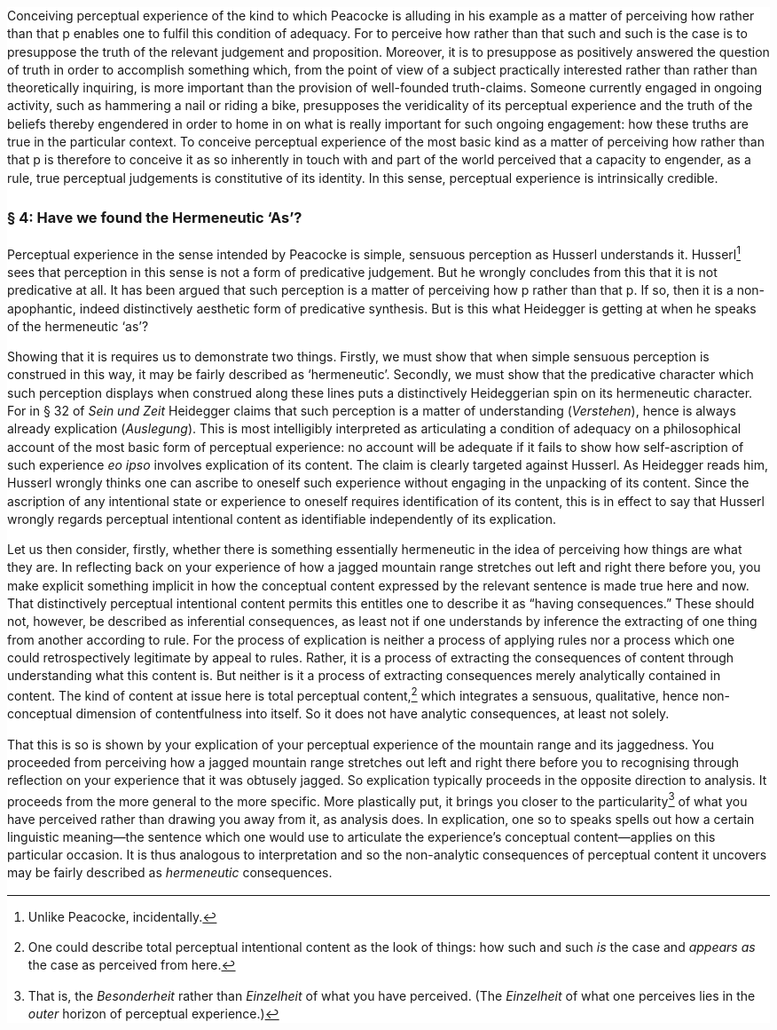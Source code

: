 Conceiving perceptual experience of the kind to which Peacocke is alluding in his example as a matter of perceiving how rather than that p enables one to fulfil this condition of adequacy. For to perceive how rather than that such and such is the case is to presuppose the truth of the relevant judgement and proposition. Moreover, it is to presuppose as positively answered the question of truth in order to accomplish something which, from the point of view of a subject practically interested rather than rather than theoretically inquiring, is more important than the provision of well-founded truth-claims. Someone currently engaged in ongoing activity, such as hammering a nail or riding a bike, presupposes the veridicality of its perceptual experience and the truth of the beliefs thereby engendered in order to home in on what is really important for such ongoing engagement: how these truths are true in the particular context. To conceive perceptual experience of the most basic kind as a matter of perceiving how rather than that p is therefore to conceive it as so inherently in touch with and part of the world perceived that a capacity to engender, as a rule, true perceptual judgements is constitutive of its identity. In this sense, perceptual experience is intrinsically credible.

### § 4: Have we found the Hermeneutic ‘As’?

Perceptual experience in the sense intended by Peacocke is simple, sensuous perception as Husserl understands it. Husserl[^23] sees that perception in this sense is not a form of predicative judgement. But he wrongly concludes from this that it is not predicative at all. It has been argued that such perception is a matter of perceiving how p rather than that p. If so, then it is a non-apophantic, indeed distinctively aesthetic form of predicative synthesis. But is this what Heidegger is getting at when he speaks of the hermeneutic ‘as’?

Showing that it is requires us to demonstrate two things. Firstly, we must show that when simple sensuous perception is construed in this way, it may be fairly described as ‘hermeneutic’. Secondly, we must show that the predicative character which such perception displays when construed along these lines puts a distinctively Heideggerian spin on its hermeneutic character. For in § 32 of _Sein und Zeit_ Heidegger claims that such perception is a matter of understanding (_Verstehen_), hence is always already explication (_Auslegung_). This is most intelligibly interpreted as articulating a condition of adequacy on a philosophical account of the most basic form of perceptual experience: no account will be adequate if it fails to show how self-ascription of such experience _eo ipso_ involves explication of its content. The claim is clearly targeted against Husserl. As Heidegger reads him, Husserl wrongly thinks one can ascribe to oneself such experience without engaging in the unpacking of its content. Since the ascription of any intentional state or experience to oneself requires identification of its content, this is in effect to say that Husserl wrongly regards perceptual intentional content as identifiable independently of its explication.

Let us then consider, firstly, whether there is something essentially hermeneutic in the idea of perceiving how things are what they are. In reflecting back on your experience of how a jagged mountain range stretches out left and right there before you, you make explicit something implicit in how the conceptual content expressed by the relevant sentence is made true here and now. That distinctively perceptual intentional content permits this entitles one to describe it as “having consequences.” These should not, however, be described as inferential consequences, as least not if one understands by inference the extracting of one thing from another according to rule. For the process of explication is neither a process of applying rules nor a process which one could retrospectively legitimate by appeal to rules. Rather, it is a process of extracting the consequences of content through understanding what this content is. But neither is it a process of extracting consequences merely analytically contained in content. The kind of content at issue here is total perceptual content,[^24] which integrates a sensuous, qualitative, hence non-conceptual dimension of contentfulness into itself. So it does not have analytic consequences, at least not solely.

That this is so is shown by your explication of your perceptual experience of the mountain range and its jaggedness. You proceeded from perceiving how a jagged mountain range stretches out left and right there before you to recognising through reflection on your experience that it was obtusely jagged. So explication typically proceeds in the opposite direction to analysis. It proceeds from the more general to the more specific. More plastically put, it brings you closer to the particularity[^25] of what you have perceived rather than drawing you away from it, as analysis does. In explication, one so to speaks spells out how a certain linguistic meaning—the sentence which one would use to articulate the experience’s conceptual content—applies on this particular occasion. It is thus analogous to interpretation and so the non-analytic consequences of perceptual content it uncovers may be fairly described as _hermeneutic_ consequences.


[^1]: “So kann die Aussage ihre ontologische Herkunft aus der verstehenden Auslegung nicht verleugnen. Das ursprüngliche »Als« der umsichtig verstehenden Auslegung (ε̉ρμηνεία) nennen wir das existenzial-<em>hermeneutische</em> »Als« im Unterschied vom _apophantischen_ »Als« der Aussage.“ (_Sein und Zeit_, § 33, H 158)
[^2]: _Sein und Zeit_, § 32, H 149.
[^3]: I diverge here from the standard translation “in-order-to” because, roughly speaking, the _Um-zu_ is only ever _also_ the in-order-to of something artefactual. For Heidegger, the most original and basic form of perceiving is the perceiving of entities in their character as playing such and such a functional role _in such and such typical spatial environments_ in order to realise such and such typical (average!) ends—see my article “What are the Categories in _Sein und Zeit_? Brandom on Heidegger on _Zuhandenheit_,” in _European Journal of Philosophy_, Vol. 15, 2007, pp.159-185. This divergence in translation is not, however, directly relevant to anything asserted here.
[^4]: This sentence is very hard to translate because there is no natural way of rendering precisely Heidegger’s German in English without distorting what Heidegger is getting at. The crucial German phrase here is the highly complex, nominalised adjective “Das umsichtig auf sein Um-zu Auseinandergelegte als solches”. The phrase ‘as such’, which qualifies the whole expression, is essential because it shows that Heidegger is appropriating and adapting the way in which Husserl speaks about the _intentional content_ of an _intentional act_, its _cogitatum_ or (in Fregean terms) its _sense_—what Heidegger elsewhere calls the _intentum_ of the act; see Heidegger, Prolegomena zur Geschichte des Zeitbegriffs, § 5 c) γ., H 61. 
[^5]: See, e.g., § 33, H 157, where Heidegger says, “In concernful circumspection there are ‘in the first instance’ no such assertions [of the theoretical kind he has just indicated]. Yet such circumspection has its own specific ways of explication [_Auslegung_], which, in relation to the “theoretical judgement” just mentioned, could take the form: “The hammer is too heavy” or rather: “Too heavy”, “the other hammer!”. Explicated is most originally accomplished not in a theoretical assertoric sentence [_einem theoretischen Aussagesatz_], but rather in the circumspectly concernful laying to one side, or again, the changing of the unsuitable tool “without losing a word in the process.” From the absence of words one must not conclude to the absence of explication.” (_Sein und Zeit_, § 33, H 157; my translation)<br>That by assertion [_Aussage_] Heidegger means more than just the explicit speech act is shown by the fact that throughout §§ 32-33 he uses this term to cover the range of phenomena dealt with by a theory of judgement [_Urteilstheorie_] in the traditional sense. And by judgement [_Urteil_] the tradition typically meant _either_ the speech act _or_ the unspoken ‘mental’ judgement.
[^6]: And indeed Husserl.
[^7]: As the noun phrase “All pre-predicative, direct seeing” clearly indicates.
[^8]: See also _Experience and Judgement_, § 8, p.35, where Husserl writes, “Our pre-given immediately surrounding world [_Umwelt_] is already “pre-given” as diversely formed, formed according to its regional categories, and typified according to many distinctive species, kinds, etc. This means that what ... is grasped in a first, active appropriation of it is familiar in a much further reaching sense, that it is already passively apprehended in the background not just as an “object”, as something experienceable and explicable, but also as a thing, a human being, a work made by man, and the like, in ever further reaching particularities.” Elsewhere he writes, “Es soll gar nicht behauptet sein, daß von dieser passiven Vorgegebenheit des Seienden jederzeit und zunächst zu einer Erkenntnisaktivität übergegangen werden muß; vielmehr kann das Affizierende sogleich den Anreiz zu einem Handeln bieten. Freilich eine primitive Erkenntnisaktivität, ein Erfassen _als so und so bestimmtes Seiendes_, ein Stück Explikation ist dafür immer schon vorausgesetzt.” (_Experience and Judgement_, § 12, 53; emphasis added) The reference here to passive pre-givenness might suggest that Heidegger is perhaps confusing pre-predicative experience as Husserl understands it (which constitutes a unity of passivity and activity, of receptivity and spontaneity, and of the sensuously non-conceptual and non-sensuously conceptual) and that which according to Husserl is implicit in and presupposed by this conceptually first level of conceptual activity. Husserl characterises this passive pre-givenness as follows: this, he says, is the concept of a “_rein affektiven Vorgegebenheit_, des _passiven Seinsglaubens_, in dem noch nichts von Erkenntnisleistung ist: der bloße „Reiz“, der von einem umweltlich Seienden ausgeht, wie z.B. das Hundegebell, „das eben an unser Ohr dringt“, ohne daß wir ihm bereits Aufmerksamkeit geschenkt und uns ihm als thematischem Gegenstand zugewendet haben. Wo immer von Aufmerksamkeit die Rede ist, liegt schon eine solche Aktivität unterster Stufe vor.” (_Experience and Judgement_, § 13, 61-62)<br>In short, perhaps Heidegger is merely a little confused and not simply wrong. For perhaps what he really wants to challenge is the existence of such a passive background against which individual entities stand out in a first active appropriation of them—what Husserl calls objectual evidence (_gegenständliche Evidenz_). Certainly, this might seem to be implicit in some of the things Heidegger claims in the course of charging Husserl with construing our most basic perceptual contact with the world as ‘as’-free. But it does not take much to see that this, too, would be a misunderstanding: Husserl is adamant that awareness of this background, out of which an individual entity affects one and prompt (_reizen_) one to pre-predicative experience _of_ it, is only ever a dependent part of such a genuinely intentional act. So while Husserl does think that we can get at this awareness _philosophically_, by reflecting on our full, conceptually structured experience of entities from the disinterested perspective enabled by _epoché_, he never thinks of it as a genetically basic encounter with the world upon which all other forms of contact are _subsequently_ built up.<br>Of course, this position, which Husserl certainly does not endorse, is to be distinguished from one that he does hold, namely, that the _conceptually_ most basic form of direct perceptual experience is of individual material entities in their capacity as _mere_ things, without any appeal to their identity of kind, whether natural (‘dog’) or functional (‘hammer’), or indeed to the contextually determined relevance which they might, from occasion to occasion, be perceived as bearing—see, e.g, _Experience and Judgement_, § 12, 53-54. (It seems, indeed, that what Husserl says here is explicitly directed against Heidegger.) Crucially, this is not a _genetic_ claim, but rather the claim that this is the kind of experience we must be capable of if any kind of experience, and any kind of judgement based on experience, is to be capable of having its intrinsic claim to objectivity cashed. We tend towards this most basic level of experience in any recourse to what, in general, our experiences and judgements are about, thereby transcending the conceptual determinations which have arisen through prior experience and the influence of culture and tradition. But this most basic level is still a form of objectual evidence (_gegenständliche Evidenz_), hence involves activity and spontaneity, that is to say, concepts; it is still a matter of perceiving something as something.
[^9]: This is not to deny that there is a form of perceptual experience which _is_ a matter of claiming truth for some proposition, as in perceptual judgement.
[^10]: The relevant premisses here are (i) if something is propositional contentful, then it is predicative; (ii) if something is predicative (in any cognitive or epistemic sense), then it is a judgement; and (iii) perceptual experience of the most basic kind is not a judgement.
[^11]: See _Logical Investigations_ V, § 34, H 483.
[^12]: Whether I use the definite article or a demonstrative adjective in my perceptual judgement of identity will depend on context.
[^13]: Note that the German adverb of place ‘da’ is ambiguous as between ‘here’ and ‘there’. Heidegger exploits this ambiguity in his notion of the Da of Dasein—see _Sein und Zeit_, § 29, H 132.
[^14]: Note that in German one would not have to say “here or there” because the German adverb of place _da_ is ambiguous between ‘here’ and ‘there’—see in this connection _Sein und Zeit_, § 29, H 132.
[^15]: Peacocke 1992, pp.67-68. Evans thought that this kind of example show that the content of perceptual experience was non-conceptual. But this is, as Peacocke and others have pointed out, a _non sequitur_: the example only shows that the intentional content of the relevant kind of perceptual experience is not completely conceptual. Peacocke and others have to be careful, however, not to commit a _non sequitur_ of their own. For this example certainly does not show that what such perceptual experience makes non-conceptually available are details for which the subject of perceptual experience does not possess the relevant concepts. Rather, it merely shows that such perceptual experience makes certain details non-conceptually available, whether or not the subject has the relevant concepts. The example in question makes the point here quite evident: it is highly unlikely that you lack the concepts of obtuseness and acuteness, it is just that your mastery of these concepts has not been actualised in this particular perceptual experience. 
[^16]: The dependence for its recognisability of non-conceptual content upon conceptual content indicates what is wrong with a temptation which often emerges at this point, the temptation, namely, to say that non-conceptual content is ‘really’ conceptual content of which one is not self-consciously aware. If this further, finer grained informational content were conceptual in any sense stronger than that it is retrospectively unpackable in conceptual terms, it would become impossible to say just what one saw the mountain range as. But then one could not say what the perceptual experience you had was; its very identity would collapse. And then, as we have already intimated, it would not be possible to articulate the content of perceptual experience at all. This further, finer-grained content is thus indeed not conceptual content; it is not what the mountain range is presented _as_ satisfying, but rather something which becomes available for conceptual articulation only because of the distinctively perceptual way in which your experience is a presenting of the mountain as satisfying a certain conceptual content.
[^17]: As they do in Peacocke, who has recognised that perceptual experience is both conceptually and non-conceptually contentful.
[^18]: This indicates that informativeness is understood as the capacity either to guide behaviour or to permit you to know _what it is_ that such and such a conceptual content applies to.
[^19]: How it is both in its _Besonderheit_ (qualitative identity) and in its _Einzelheit_ (numerical identity).
[^20]: An example which better illustrates the double-barrelled character of the perceptual ‘how’ than the example of the jagged mountain range derived from Peacocke is the following, which Husserl has adapted from Locke’s example of the “round globe of any uniform colour, v.g., gold, alabaster, or jet … .” (_Essay on Human Understanding_, Book II, Ch. ix, 8) Speaking of a red sphere which is illuminated on one side only, Husserl writes, “It suffices here to mention the readily comprehensible difference between the red of this sphere, which is seen as objectively evenly distributed [across the visible surface of the sphere] and adumbrations [i.e., shadings] of the subjective colour sensations, which precisely then undoubtedly and indeed necessarily occur in the perception itself—a difference which recurs in relation to all kinds of objective features and the complexes of sensation corresponding to them.” (_Logical Investigations_ V, § 2, H 359) 
[^21]: _Ideen_ I, § 131, H 303. In his inaugural lecture of 1907, _The Idea of Phenomenology_ Husserl speaks of “the givenness of the appearing and the givenness of the object … .” (H 11)
[^22]: _Ideen_ I, § 132, H 304. We see here that by _Gegebenheitsweise_ Husserl means something quite different from Frege.
[^23]: Unlike Peacocke, incidentally.
[^24]: One could describe total perceptual intentional content as the look of things: how such and such _is_ the case and _appears as_ the case as perceived from here.
[^25]: That is, the _Besonderheit_ rather than _Einzelheit_ of what you have perceived. (The _Einzelheit_ of what one perceives lies in the _outer_ horizon of perceptual experience.)
[^26]: Such explication, which unpacks that aspect of conceptual content in virtue of which it is predicative—the aspect of content marked by the verbal phrase “… is lying here”—is explication of what Husserl aptly calls the _outer horizon_ of perceptual experience.
[^27]: Such explication is explication of what Husserl equally aptly calls the _inner horizon_ of perceptual experience. One corollary of the argument presented here is that Husserl needs to regard simple, sensuous perception as predicative in order to secure a real distinction between inner and outer horizons. In general, Husserl fails to see the priority and distinctive significance of the outer horizon, which fixes identity of place and thereby the _singularity_ (numerical identity, _Einzelheit_) of what is perceived. The inner horizon is that into which one must penetrate in order to know the _particularity_ (qualitative identity, _Besonderheit_) of what is perceived—how the _universality_ (_Allgemeinheit_) of what is perceived comes to application (_Anwendung_) in this particular perceptual experience.